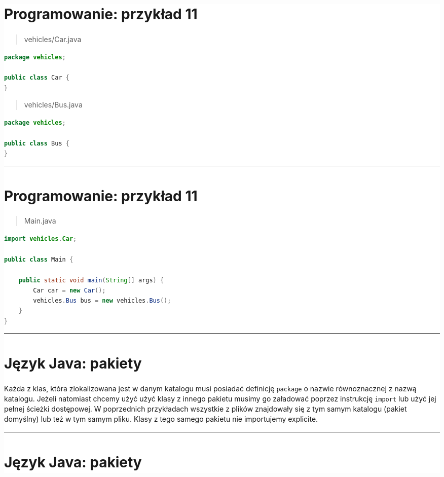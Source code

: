# **Programowanie: przykład 11**

> vehicles/Car.java

```java
package vehicles;

public class Car {
}
```

> vehicles/Bus.java

```java
package vehicles;

public class Bus {
}
```

---
# **Programowanie: przykład 11**

> Main.java

```java
import vehicles.Car;

public class Main {

    public static void main(String[] args) {
        Car car = new Car();
        vehicles.Bus bus = new vehicles.Bus();
    }
}
```

---

# Język Java: pakiety

Każda z klas, która zlokalizowana jest w danym katalogu musi posiadać definicję `package` o nazwie równoznacznej z nazwą katalogu. Jeżeli natomiast chcemy użyć użyć klasy z innego pakietu musimy go załadować poprzez instrukcję `import` lub użyć jej pełnej ścieżki dostępowej. W poprzednich przykładach wszystkie z plików znajdowały się z tym samym katalogu (pakiet domyślny) lub też w tym samym pliku. Klasy z tego samego pakietu nie importujemy explicite.

---

# Język Java: pakiety
